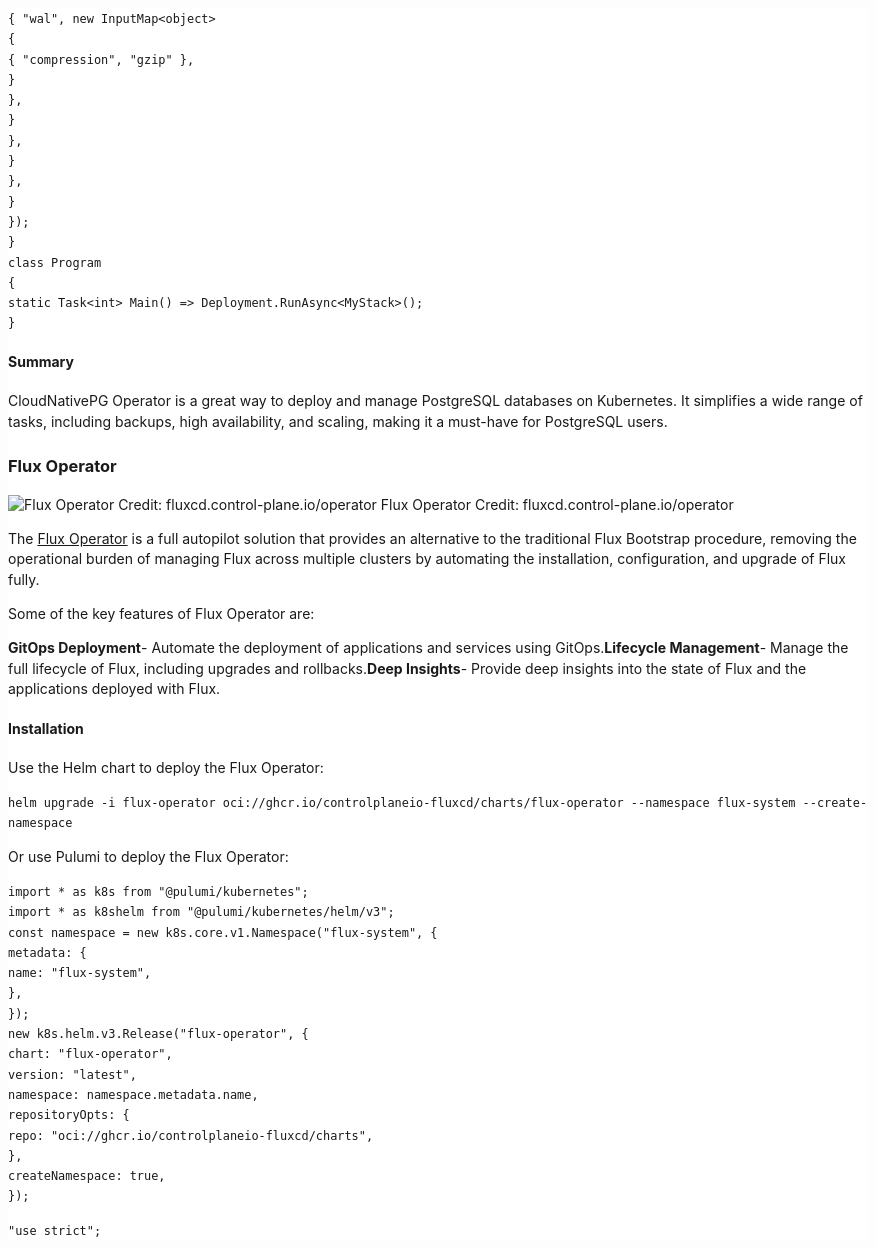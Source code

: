 ```
{ "wal", new InputMap<object>
{
{ "compression", "gzip" },
}
},
}
},
}
},
}
});
}
class Program
{
static Task<int> Main() => Deployment.RunAsync<MyStack>();
}
```
#### Summary
CloudNativePG Operator is a great way to deploy and manage PostgreSQL databases on Kubernetes. It simplifies a wide range of tasks, including backups, high availability, and scaling, making it a must-have for PostgreSQL users.

### Flux Operator
![Flux Operator Credit: fluxcd.control-plane.io/operator](/blog/why-every-platform-engineer-should-care-about-kubernetes-operators/flux-operator.png)
Flux Operator Credit: fluxcd.control-plane.io/operator

The [Flux Operator](https://fluxcd.control-plane.io/operator/) is a full autopilot solution that provides an alternative to the traditional Flux Bootstrap procedure, removing the operational burden of managing Flux across multiple clusters by automating the installation, configuration, and upgrade of Flux fully.

Some of the key features of Flux Operator are:

**GitOps Deployment**- Automate the deployment of applications and services using GitOps.**Lifecycle Management**- Manage the full lifecycle of Flux, including upgrades and rollbacks.**Deep Insights**- Provide deep insights into the state of Flux and the applications deployed with Flux.
#### Installation
Use the Helm chart to deploy the Flux Operator:

```
helm upgrade -i flux-operator oci://ghcr.io/controlplaneio-fluxcd/charts/flux-operator --namespace flux-system --create-namespace
```
Or use Pulumi to deploy the Flux Operator:

```
import * as k8s from "@pulumi/kubernetes";
import * as k8shelm from "@pulumi/kubernetes/helm/v3";
const namespace = new k8s.core.v1.Namespace("flux-system", {
metadata: {
name: "flux-system",
},
});
new k8s.helm.v3.Release("flux-operator", {
chart: "flux-operator",
version: "latest",
namespace: namespace.metadata.name,
repositoryOpts: {
repo: "oci://ghcr.io/controlplaneio-fluxcd/charts",
},
createNamespace: true,
});
```
```
"use strict";
```